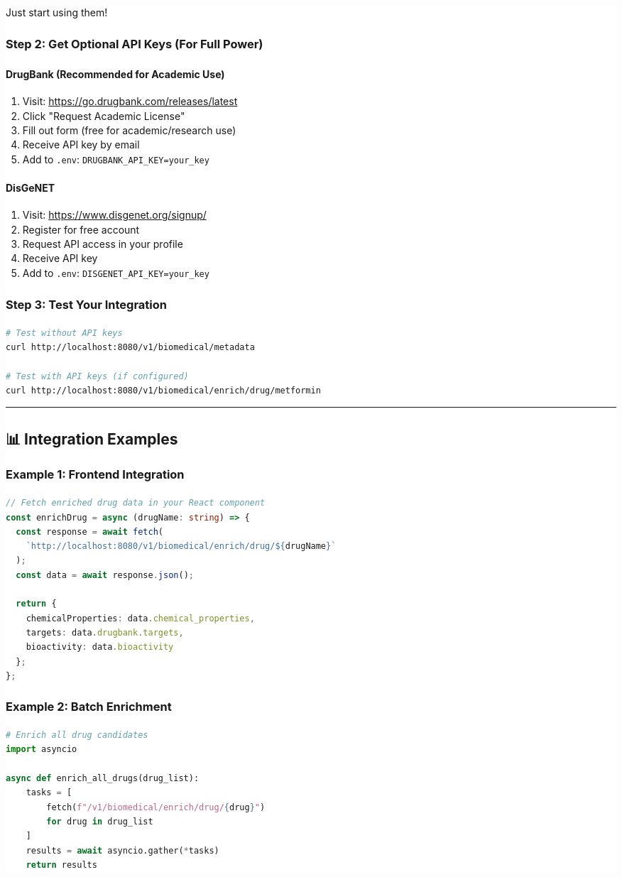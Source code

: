 Just start using them!

### Step 2: Get Optional API Keys (For Full Power)

#### DrugBank (Recommended for Academic Use)
1. Visit: https://go.drugbank.com/releases/latest
2. Click "Request Academic License"
3. Fill out form (free for academic/research use)
4. Receive API key by email
5. Add to `.env`: `DRUGBANK_API_KEY=your_key`

#### DisGeNET
1. Visit: https://www.disgenet.org/signup/
2. Register for free account
3. Request API access in your profile
4. Receive API key
5. Add to `.env`: `DISGENET_API_KEY=your_key`

### Step 3: Test Your Integration
```bash
# Test without API keys
curl http://localhost:8080/v1/biomedical/metadata

# Test with API keys (if configured)
curl http://localhost:8080/v1/biomedical/enrich/drug/metformin
```

---

## 📊 Integration Examples

### Example 1: Frontend Integration
```typescript
// Fetch enriched drug data in your React component
const enrichDrug = async (drugName: string) => {
  const response = await fetch(
    `http://localhost:8080/v1/biomedical/enrich/drug/${drugName}`
  );
  const data = await response.json();

  return {
    chemicalProperties: data.chemical_properties,
    targets: data.drugbank.targets,
    bioactivity: data.bioactivity
  };
};
```

### Example 2: Batch Enrichment
```python
# Enrich all drug candidates
import asyncio

async def enrich_all_drugs(drug_list):
    tasks = [
        fetch(f"/v1/biomedical/enrich/drug/{drug}")
        for drug in drug_list
    ]
    results = await asyncio.gather(*tasks)
    return results
```
